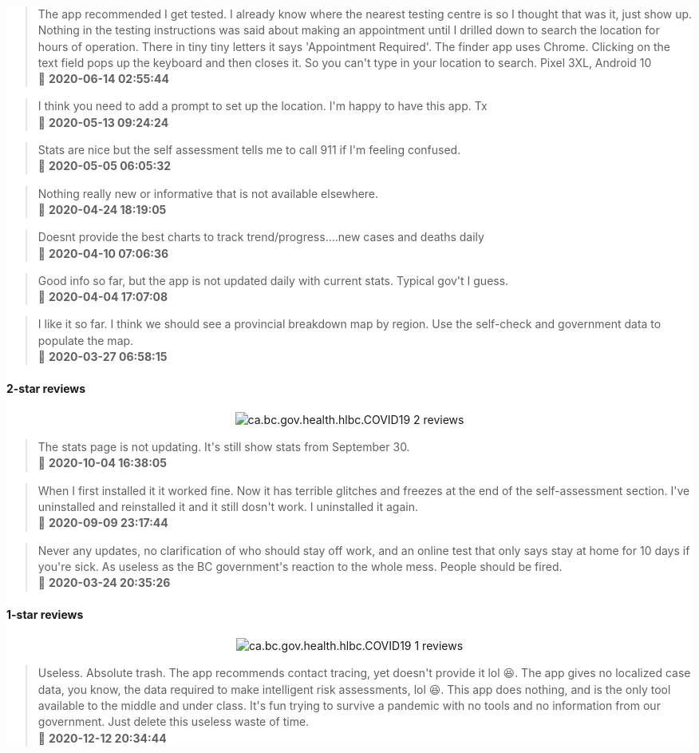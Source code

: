 > The app recommended I get tested. I already know where the nearest testing centre is so I thought that was it, just show up. Nothing in the testing instructions was said about making an appointment until I drilled down to search the location for hours of operation. There in tiny tiny letters it says 'Appointment Required'. The finder app uses Chrome. Clicking on the text field pops up the keyboard and then closes it. So you can't type in your location to search. Pixel 3XL, Android 10<br> :date: __2020-06-14 02:55:44__

> I think you need to add a prompt to set up the location. I'm happy to have this app. Tx<br> :date: __2020-05-13 09:24:24__

> Stats are nice but the self assessment tells me to call 911 if I'm feeling confused.<br> :date: __2020-05-05 06:05:32__

> Nothing really new or informative that is not available elsewhere.<br> :date: __2020-04-24 18:19:05__

> Doesnt provide the best charts to track trend/progress....new cases and deaths daily<br> :date: __2020-04-10 07:06:36__

> Good info so far, but the app is not updated daily with current stats. Typical gov't I guess.<br> :date: __2020-04-04 17:07:08__

> I like it so far. I think we should see a provincial breakdown map by region. Use the self-check and government data to populate the map.<br> :date: __2020-03-27 06:58:15__



#### 2-star reviews

<p align="center">
<img src="resources/ca.bc.gov.health.hlbc.COVID19___1.32.0/2_star_reviews_wordcloud.png" alt="ca.bc.gov.health.hlbc.COVID19 2 reviews"/>
</p>

> The stats page is not updating. It's still show stats from September 30.<br> :date: __2020-10-04 16:38:05__

> When I first installed it it worked fine. Now it has terrible glitches and freezes at the end of the self-assessment section. I've uninstalled and reinstalled it and it still dosn't work. I uninstalled it again.<br> :date: __2020-09-09 23:17:44__

> Never any updates, no clarification of who should stay off work, and an online test that only says stay at home for 10 days if you're sick. As useless as the BC government's reaction to the whole mess. People should be fired.<br> :date: __2020-03-24 20:35:26__



#### 1-star reviews

<p align="center">
<img src="resources/ca.bc.gov.health.hlbc.COVID19___1.32.0/1_star_reviews_wordcloud.png" alt="ca.bc.gov.health.hlbc.COVID19 1 reviews"/>
</p>

> Useless. Absolute trash. The app recommends contact tracing, yet doesn't provide it lol 😆. The app gives no localized case data, you know, the data required to make intelligent risk assessments, lol 😆. This app does nothing, and is the only tool available to the middle and under class. It's fun trying to survive a pandemic with no tools and no information from our government. Just delete this useless waste of time.<br> :date: __2020-12-12 20:34:44__
